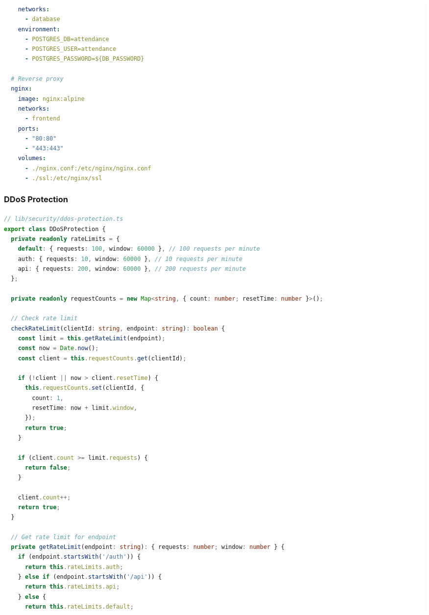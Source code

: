 ```yaml
    networks:
      - database
    environment:
      - POSTGRES_DB=attendance
      - POSTGRES_USER=attendance
      - POSTGRES_PASSWORD=${DB_PASSWORD}
  
  # Reverse proxy
  nginx:
    image: nginx:alpine
    networks:
      - frontend
    ports:
      - "80:80"
      - "443:443"
    volumes:
      - ./nginx.conf:/etc/nginx/nginx.conf
      - ./ssl:/etc/nginx/ssl
```

### DDoS Protection

```typescript
// lib/security/ddos-protection.ts
export class DDoSProtection {
  private readonly rateLimits = {
    default: { requests: 100, window: 60000 }, // 100 requests per minute
    auth: { requests: 10, window: 60000 }, // 10 requests per minute
    api: { requests: 200, window: 60000 }, // 200 requests per minute
  };
  
  private readonly requestCounts = new Map<string, { count: number; resetTime: number }>();
  
  // Check rate limit
  checkRateLimit(clientId: string, endpoint: string): boolean {
    const limit = this.getRateLimit(endpoint);
    const now = Date.now();
    const client = this.requestCounts.get(clientId);
    
    if (!client || now > client.resetTime) {
      this.requestCounts.set(clientId, {
        count: 1,
        resetTime: now + limit.window,
      });
      return true;
    }
    
    if (client.count >= limit.requests) {
      return false;
    }
    
    client.count++;
    return true;
  }
  
  // Get rate limit for endpoint
  private getRateLimit(endpoint: string): { requests: number; window: number } {
    if (endpoint.startsWith('/auth')) {
      return this.rateLimits.auth;
    } else if (endpoint.startsWith('/api')) {
      return this.rateLimits.api;
    } else {
      return this.rateLimits.default;
```